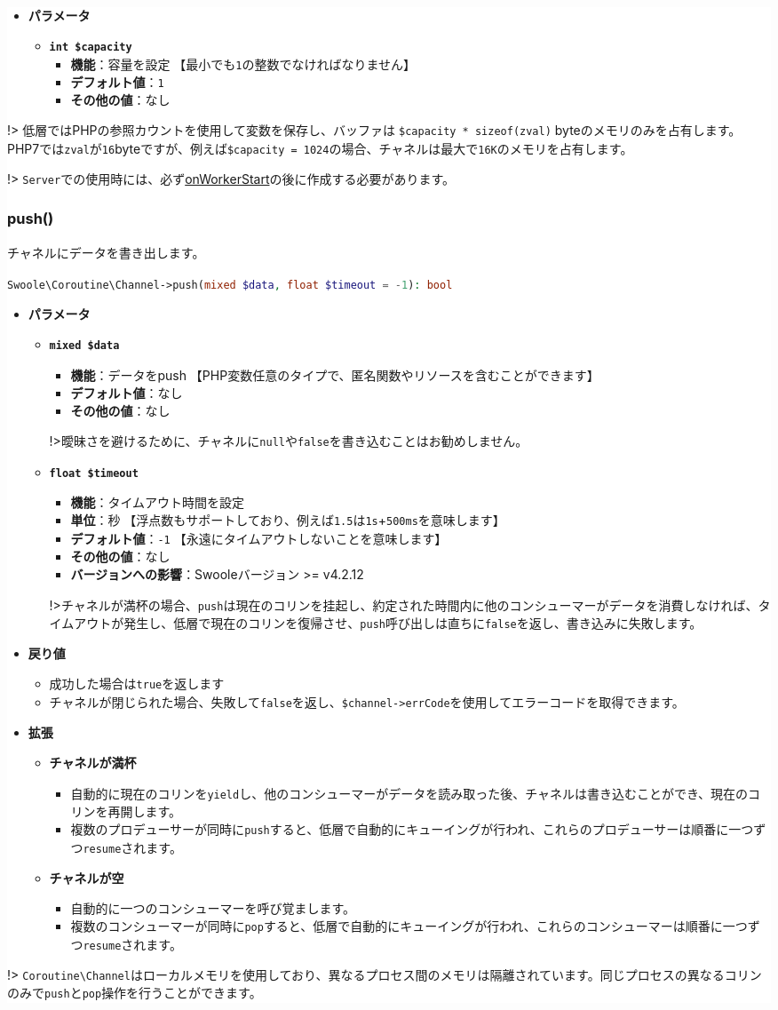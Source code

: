   * **パラメータ** 

    * **`int $capacity`**
      * **機能**：容量を設定 【最小でも`1`の整数でなければなりません】
      * **デフォルト値**：`1`
      * **その他の値**：なし

!> 低層ではPHPの参照カウントを使用して変数を保存し、バッファは `$capacity * sizeof(zval)` byteのメモリのみを占有します。PHP7では`zval`が`16`byteですが、例えば`$capacity = 1024`の場合、チャネルは最大で`16K`のメモリを占有します。

!> `Server`での使用時には、必ず[onWorkerStart](/server/events?id=onworkerstart)の後に作成する必要があります。


### push()

チャネルにデータを書き出します。

```php
Swoole\Coroutine\Channel->push(mixed $data, float $timeout = -1): bool
```

  * **パラメータ** 

    * **`mixed $data`**
      * **機能**：データをpush 【PHP変数任意のタイプで、匿名関数やリソースを含むことができます】
      * **デフォルト値**：なし
      * **その他の値**：なし

      !>曖昧さを避けるために、チャネルに`null`や`false`を書き込むことはお勧めしません。

    * **`float $timeout`**
      * **機能**：タイムアウト時間を設定
      * **単位**：秒 【浮点数もサポートしており、例えば`1.5`は`1s`+`500ms`を意味します】
      * **デフォルト値**：`-1` 【永遠にタイムアウトしないことを意味します】
      * **その他の値**：なし
      * **バージョンへの影響**：Swooleバージョン >= v4.2.12

      !>チャネルが満杯の場合、`push`は現在のコリンを挂起し、約定された時間内に他のコンシューマーがデータを消費しなければ、タイムアウトが発生し、低層で現在のコリンを復帰させ、`push`呼び出しは直ちに`false`を返し、書き込みに失敗します。

  * **戻り値**

    * 成功した場合は`true`を返します
    * チャネルが閉じられた場合、失敗して`false`を返し、`$channel->errCode`を使用してエラーコードを取得できます。

  * **拡張**

    * **チャネルが満杯**

      * 自動的に現在のコリンを`yield`し、他のコンシューマーがデータを読み取った後、チャネルは書き込むことができ、現在のコリンを再開します。
      * 複数のプロデューサーが同時に`push`すると、低層で自動的にキューイングが行われ、これらのプロデューサーは順番に一つずつ`resume`されます。

    * **チャネルが空**

      * 自動的に一つのコンシューマーを呼び覚まします。
      * 複数のコンシューマーが同時に`pop`すると、低層で自動的にキューイングが行われ、これらのコンシューマーは順番に一つずつ`resume`されます。

!> `Coroutine\Channel`はローカルメモリを使用しており、異なるプロセス間のメモリは隔離されています。同じプロセスの異なるコリンのみで`push`と`pop`操作を行うことができます。
